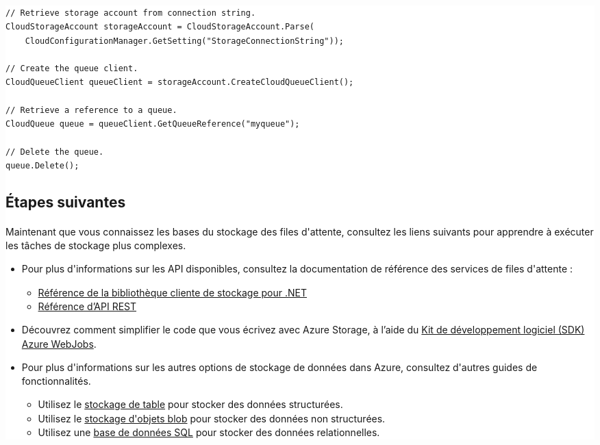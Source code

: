     // Retrieve storage account from connection string.
    CloudStorageAccount storageAccount = CloudStorageAccount.Parse(
        CloudConfigurationManager.GetSetting("StorageConnectionString"));

    // Create the queue client.
    CloudQueueClient queueClient = storageAccount.CreateCloudQueueClient();

    // Retrieve a reference to a queue.
    CloudQueue queue = queueClient.GetQueueReference("myqueue");

    // Delete the queue.
    queue.Delete();

## Étapes suivantes

Maintenant que vous connaissez les bases du stockage des files d'attente, consultez les liens suivants pour apprendre à exécuter les tâches de stockage plus complexes.

- Pour plus d'informations sur les API disponibles, consultez la documentation de référence des services de files d'attente :
    - [Référence de la bibliothèque cliente de stockage pour .NET](http://go.microsoft.com/fwlink/?LinkID=390731&clcid=0x409)
    - [Référence d’API REST](http://msdn.microsoft.com/library/azure/dd179355)
- Découvrez comment simplifier le code que vous écrivez avec Azure Storage, à l’aide du [Kit de développement logiciel (SDK) Azure WebJobs](../websites-dotnet-webjobs-sdk/).
- Pour plus d'informations sur les autres options de stockage de données dans Azure, consultez d'autres guides de fonctionnalités.
    - Utilisez le [stockage de table](storage-dotnet-how-to-use-tables.md) pour stocker des données structurées.
    - Utilisez le [stockage d'objets blob](storage-dotnet-how-to-use-blobs.md) pour stocker des données non structurées.
    - Utilisez une [base de données SQL](sql-database-dotnet-how-to-use.md) pour stocker des données relationnelles.

  [Download and install the Azure SDK for .NET]: /develop/net/
  [.NET client library reference]: http://go.microsoft.com/fwlink/?LinkID=390731&clcid=0x409
  [Creating a Azure Project in Visual Studio]: http://msdn.microsoft.com/library/azure/ee405487.aspx
  [CloudStorageAccount]: http://msdn.microsoft.com/library/azure/microsoft.windowsazure.cloudstorageaccount_methods.aspx
  [Azure Storage Team Blog]: http://blogs.msdn.com/b/windowsazurestorage/
  [Configuring Connection Strings]: http://msdn.microsoft.com/library/azure/ee758697.aspx
  [OData]: http://nuget.org/packages/Microsoft.Data.OData/5.0.2
  [Edm]: http://nuget.org/packages/Microsoft.Data.Edm/5.0.2
  [Spatial]: http://nuget.org/packages/System.Spatial/5.0.2

